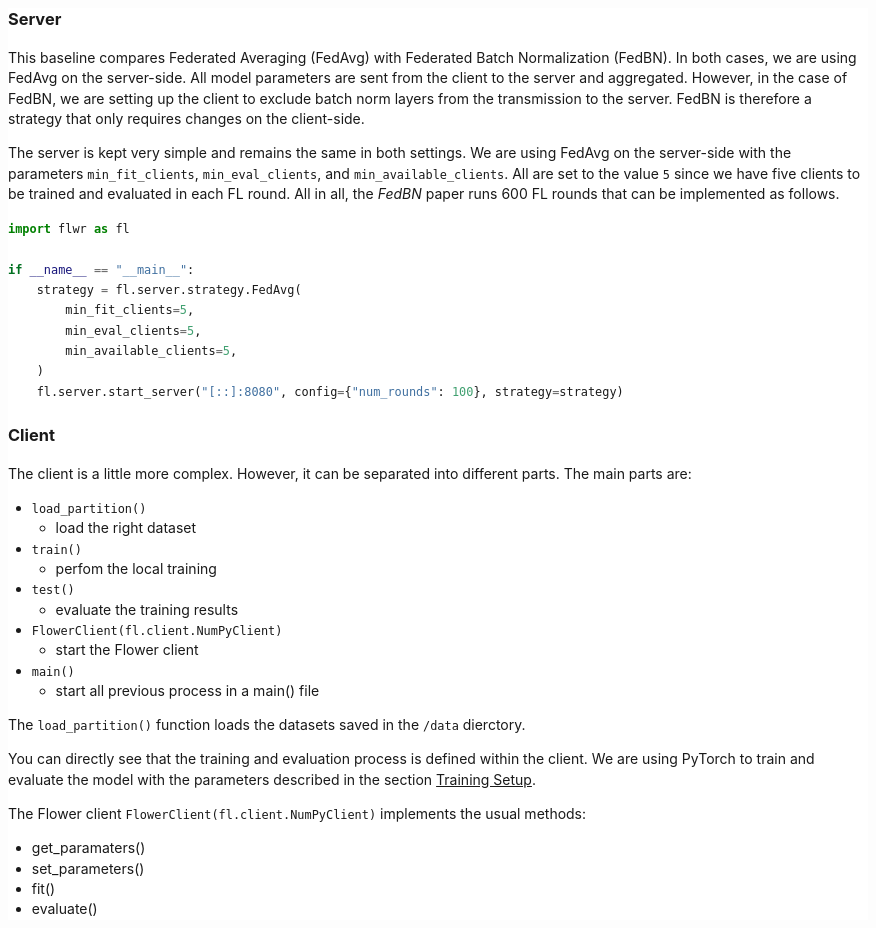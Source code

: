 ### Server

This baseline compares Federated Averaging (FedAvg) with Federated Batch Normalization (FedBN). In both cases, we are using FedAvg on the server-side. All model parameters are sent from the client to the server and aggregated. However, in the case of FedBN, we are setting up the client to exclude batch norm layers from the transmission to the server. FedBN is therefore a strategy that only requires changes on the client-side.

The server is kept very simple and remains the same in both settings. We are using FedAvg on the server-side with the parameters `min_fit_clients`, `min_eval_clients`, and `min_available_clients`. All are set to the value `5` since we have five clients to be trained and evaluated in each FL round. All in all, the *FedBN* paper runs 600 FL rounds that can be implemented as follows.     

```python
import flwr as fl

if __name__ == "__main__":
    strategy = fl.server.strategy.FedAvg(
        min_fit_clients=5,
        min_eval_clients=5,
        min_available_clients=5,
    )
    fl.server.start_server("[::]:8080", config={"num_rounds": 100}, strategy=strategy)

```

### Client

The client is a little more complex. However, it can be separated into different parts. The main parts are:

* `load_partition()`
    * load the right dataset
* `train()`
    * perfom the local training
* `test()`
    * evaluate the training results
* `FlowerClient(fl.client.NumPyClient)`
    * start the Flower client
* `main()`
    * start all previous process in a main() file

The `load_partition()` function loads the datasets saved in the `/data` dierctory.

You can directly see that the training and evaluation process is defined within the client. We are using PyTorch to train and evaluate the model with the parameters described in the section [Training Setup](#training-setup). 

The Flower client `FlowerClient(fl.client.NumPyClient)` implements the usual methods:

* get_paramaters()
* set_parameters()
* fit()
* evaluate()
